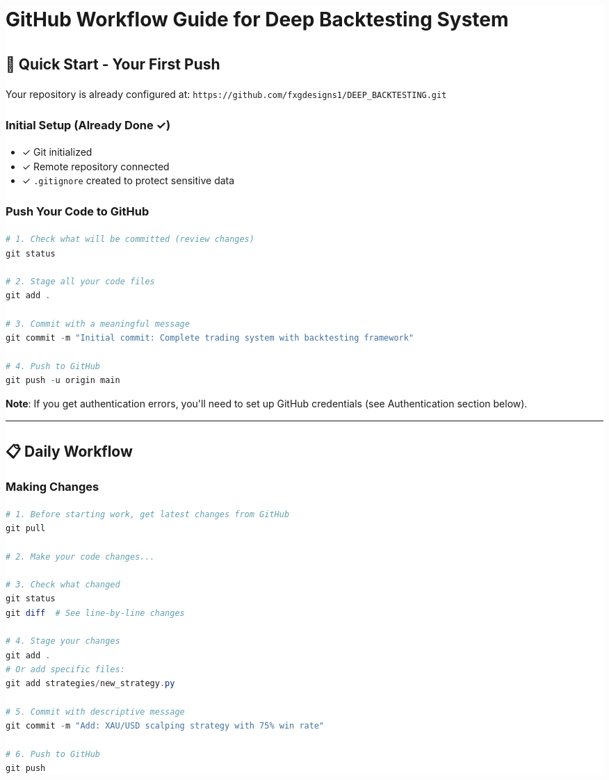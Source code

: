 # GitHub Workflow Guide for Deep Backtesting System

## 🚀 Quick Start - Your First Push

Your repository is already configured at: `https://github.com/fxgdesigns1/DEEP_BACKTESTING.git`

### Initial Setup (Already Done ✓)
- ✓ Git initialized
- ✓ Remote repository connected
- ✓ `.gitignore` created to protect sensitive data

### Push Your Code to GitHub

```powershell
# 1. Check what will be committed (review changes)
git status

# 2. Stage all your code files
git add .

# 3. Commit with a meaningful message
git commit -m "Initial commit: Complete trading system with backtesting framework"

# 4. Push to GitHub
git push -u origin main
```

**Note**: If you get authentication errors, you'll need to set up GitHub credentials (see Authentication section below).

---

## 📋 Daily Workflow

### Making Changes

```powershell
# 1. Before starting work, get latest changes from GitHub
git pull

# 2. Make your code changes...

# 3. Check what changed
git status
git diff  # See line-by-line changes

# 4. Stage your changes
git add .
# Or add specific files:
git add strategies/new_strategy.py

# 5. Commit with descriptive message
git commit -m "Add: XAU/USD scalping strategy with 75% win rate"

# 6. Push to GitHub
git push
```

